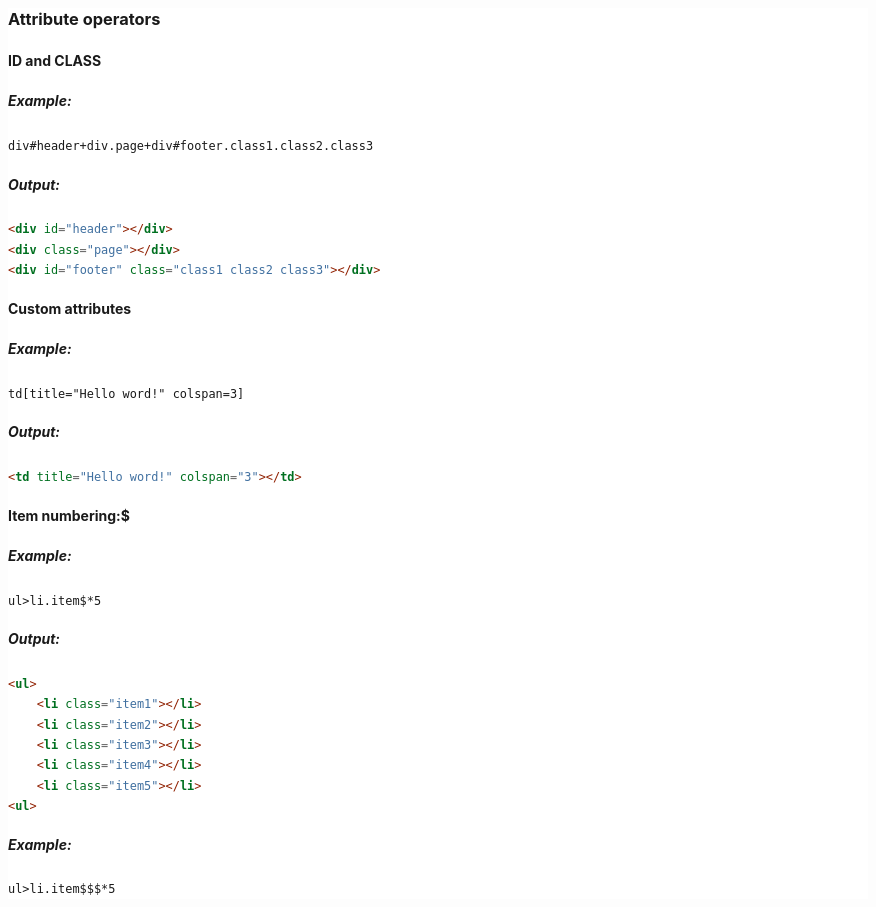 ### Attribute operators

#### ID and CLASS

##### Example:

```html
div#header+div.page+div#footer.class1.class2.class3
```

##### Output:

```html
<div id="header"></div>
<div class="page"></div>
<div id="footer" class="class1 class2 class3"></div>
```

#### Custom attributes

##### Example:

```html
td[title="Hello word!" colspan=3]
```

##### Output:

```html
<td title="Hello word!" colspan="3"></td>
```

#### Item numbering:\$

##### Example:

```html
ul>li.item$*5
```

##### Output:

```html
<ul>
	<li class="item1"></li>
	<li class="item2"></li>
	<li class="item3"></li>
	<li class="item4"></li>
	<li class="item5"></li>
<ul>
```

##### Example:

```html
ul>li.item$$$*5
```
